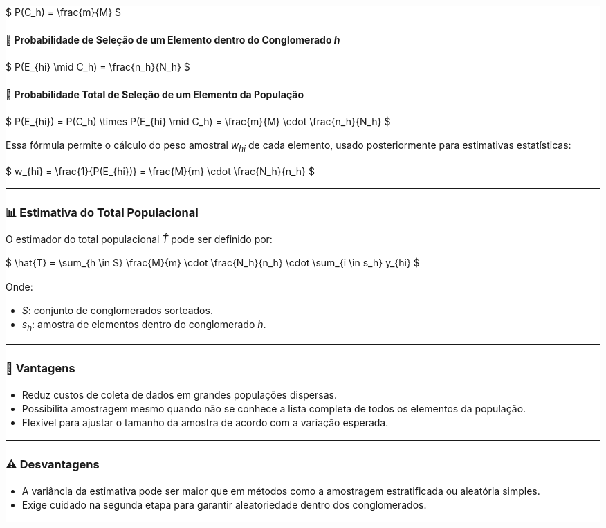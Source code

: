 $
P(C_h) = \frac{m}{M}
$

#### 🔹 Probabilidade de Seleção de um Elemento dentro do Conglomerado $h$

$
P(E_{hi} \mid C_h) = \frac{n_h}{N_h}
$

#### 🔹 Probabilidade Total de Seleção de um Elemento da População

$
P(E_{hi}) = P(C_h) \times P(E_{hi} \mid C_h) = \frac{m}{M} \cdot \frac{n_h}{N_h}
$

Essa fórmula permite o cálculo do peso amostral $w_{hi}$ de cada elemento, usado posteriormente para estimativas estatísticas:

$
w_{hi} = \frac{1}{P(E_{hi})} = \frac{M}{m} \cdot \frac{N_h}{n_h}
$

---

### 📊 **Estimativa do Total Populacional**

O estimador do total populacional $\hat{T}$ pode ser definido por:

$
\hat{T} = \sum_{h \in S} \frac{M}{m} \cdot \frac{N_h}{n_h} \cdot \sum_{i \in s_h} y_{hi}
$

Onde:
- $S$: conjunto de conglomerados sorteados.
- $s_h$: amostra de elementos dentro do conglomerado $h$.

---

### 🎯 **Vantagens**

- Reduz custos de coleta de dados em grandes populações dispersas.
- Possibilita amostragem mesmo quando não se conhece a lista completa de todos os elementos da população.
- Flexível para ajustar o tamanho da amostra de acordo com a variação esperada.

---

### ⚠️ **Desvantagens**

- A variância da estimativa pode ser maior que em métodos como a amostragem estratificada ou aleatória simples.
- Exige cuidado na segunda etapa para garantir aleatoriedade dentro dos conglomerados.

---